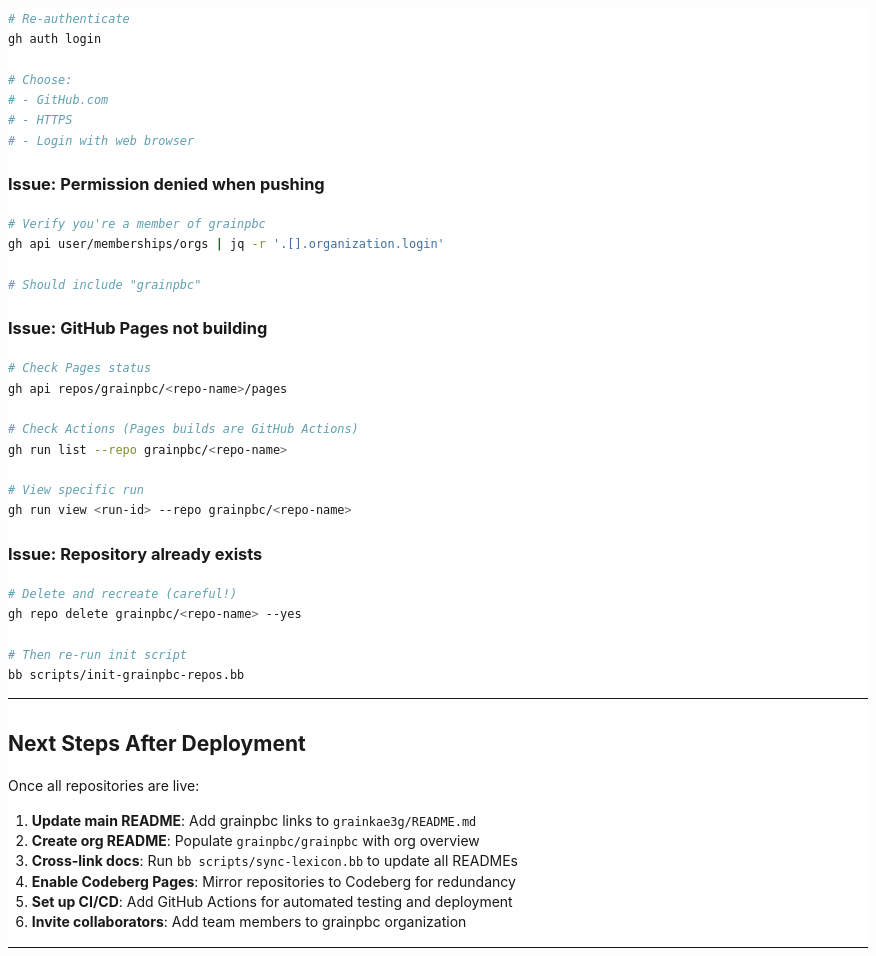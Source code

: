 ```bash
# Re-authenticate
gh auth login

# Choose:
# - GitHub.com
# - HTTPS
# - Login with web browser
```

### Issue: Permission denied when pushing

```bash
# Verify you're a member of grainpbc
gh api user/memberships/orgs | jq -r '.[].organization.login'

# Should include "grainpbc"
```

### Issue: GitHub Pages not building

```bash
# Check Pages status
gh api repos/grainpbc/<repo-name>/pages

# Check Actions (Pages builds are GitHub Actions)
gh run list --repo grainpbc/<repo-name>

# View specific run
gh run view <run-id> --repo grainpbc/<repo-name>
```

### Issue: Repository already exists

```bash
# Delete and recreate (careful!)
gh repo delete grainpbc/<repo-name> --yes

# Then re-run init script
bb scripts/init-grainpbc-repos.bb
```

---

## Next Steps After Deployment

Once all repositories are live:

1. **Update main README**: Add grainpbc links to `grainkae3g/README.md`
2. **Create org README**: Populate `grainpbc/grainpbc` with org overview
3. **Cross-link docs**: Run `bb scripts/sync-lexicon.bb` to update all READMEs
4. **Enable Codeberg Pages**: Mirror repositories to Codeberg for redundancy
5. **Set up CI/CD**: Add GitHub Actions for automated testing and deployment
6. **Invite collaborators**: Add team members to grainpbc organization

---